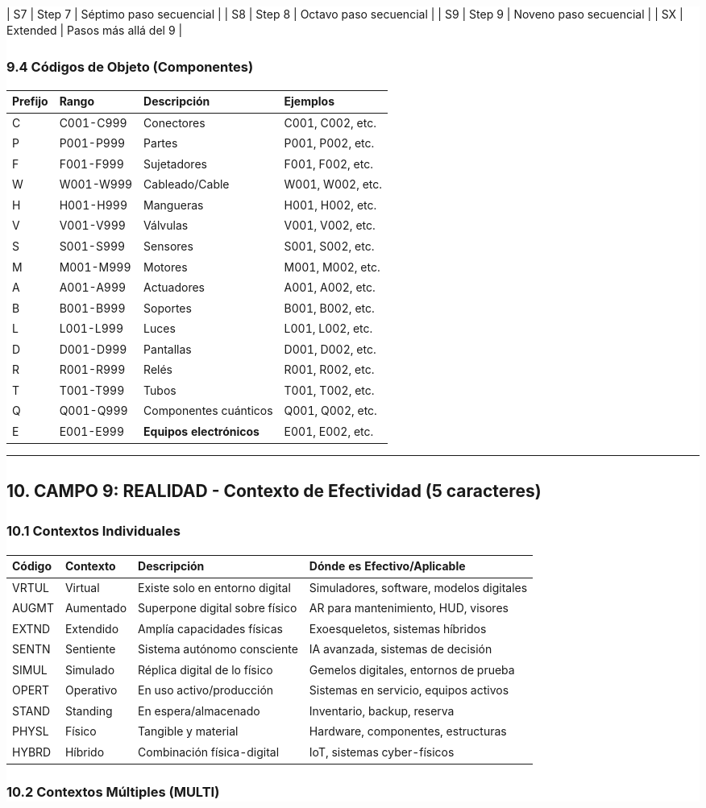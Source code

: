 | S7 | Step 7 | Séptimo paso secuencial |
| S8 | Step 8 | Octavo paso secuencial |
| S9 | Step 9 | Noveno paso secuencial |
| SX | Extended | Pasos más allá del 9 |
### 9.4 Códigos de Objeto (Componentes)
| Prefijo | Rango | Descripción | Ejemplos |
|:--------|:------|:------------|:----------|
| C | C001-C999 | Conectores | C001, C002, etc. |
| P | P001-P999 | Partes | P001, P002, etc. |
| F | F001-F999 | Sujetadores | F001, F002, etc. |
| W | W001-W999 | Cableado/Cable | W001, W002, etc. |
| H | H001-H999 | Mangueras | H001, H002, etc. |
| V | V001-V999 | Válvulas | V001, V002, etc. |
| S | S001-S999 | Sensores | S001, S002, etc. |
| M | M001-M999 | Motores | M001, M002, etc. |
| A | A001-A999 | Actuadores | A001, A002, etc. |
| B | B001-B999 | Soportes | B001, B002, etc. |
| L | L001-L999 | Luces | L001, L002, etc. |
| D | D001-D999 | Pantallas | D001, D002, etc. |
| R | R001-R999 | Relés | R001, R002, etc. |
| T | T001-T999 | Tubos | T001, T002, etc. |
| Q | Q001-Q999 | Componentes cuánticos | Q001, Q002, etc. |
| E | E001-E999 | **Equipos electrónicos** | E001, E002, etc. |
---
## 10. CAMPO 9: REALIDAD - Contexto de Efectividad (5 caracteres)
### 10.1 Contextos Individuales
| Código | Contexto | Descripción | Dónde es Efectivo/Aplicable |
|:-------|:---------|:------------|:----------------------------|
| VRTUL | Virtual | Existe solo en entorno digital | Simuladores, software, modelos digitales |
| AUGMT | Aumentado | Superpone digital sobre físico | AR para mantenimiento, HUD, visores |
| EXTND | Extendido | Amplía capacidades físicas | Exoesqueletos, sistemas híbridos |
| SENTN | Sentiente | Sistema autónomo consciente | IA avanzada, sistemas de decisión |
| SIMUL | Simulado | Réplica digital de lo físico | Gemelos digitales, entornos de prueba |
| OPERT | Operativo | En uso activo/producción | Sistemas en servicio, equipos activos |
| STAND | Standing | En espera/almacenado | Inventario, backup, reserva |
| PHYSL | Físico | Tangible y material | Hardware, componentes, estructuras |
| HYBRD | Híbrido | Combinación física-digital | IoT, sistemas cyber-físicos |
### 10.2 Contextos Múltiples (MULTI)